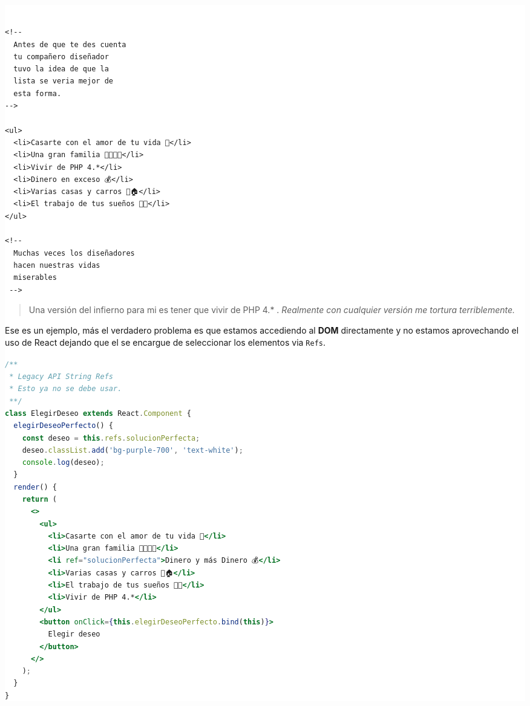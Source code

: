 <br/>

```html{12}
<!--
  Antes de que te des cuenta 
  tu compañero diseñador
  tuvo la idea de que la 
  lista se veria mejor de 
  esta forma.
-->

<ul>
  <li>Casarte con el amor de tu vida 💒</li>
  <li>Una gran familia 👨‍👩‍👧‍👦</li>
  <li>Vivir de PHP 4.*</li>
  <li>Dinero en exceso 💰</li>
  <li>Varias casas y carros 🚗🏠</li>
  <li>El trabajo de tus sueños 👩‍💻</li>
</ul>

<!-- 
  Muchas veces los diseñadores
  hacen nuestras vidas 
  miserables
 -->
```

> Una versión del infierno para mi es tener que vivir de PHP 4.\* . _Realmente con cualquier versión me tortura terriblemente._

Ese es un ejemplo, más el verdadero problema es que estamos accediendo al **DOM** directamente y no estamos aprovechando el uso de React dejando que el se encargue de seleccionar los elementos via `Refs`.

```jsx
/**
 * Legacy API String Refs
 * Esto ya no se debe usar.
 **/
class ElegirDeseo extends React.Component {
  elegirDeseoPerfecto() {
    const deseo = this.refs.solucionPerfecta;
    deseo.classList.add('bg-purple-700', 'text-white');
    console.log(deseo);
  }
  render() {
    return (
      <>
        <ul>
          <li>Casarte con el amor de tu vida 💒</li>
          <li>Una gran familia 👨‍👩‍👧‍👦</li>
          <li ref="solucionPerfecta">Dinero y más Dinero 💰</li>
          <li>Varias casas y carros 🚗🏠</li>
          <li>El trabajo de tus sueños 👩‍💻</li>
          <li>Vivir de PHP 4.*</li>
        </ul>
        <button onClick={this.elegirDeseoPerfecto.bind(this)}>
          Elegir deseo
        </button>
      </>
    );
  }
}
```
